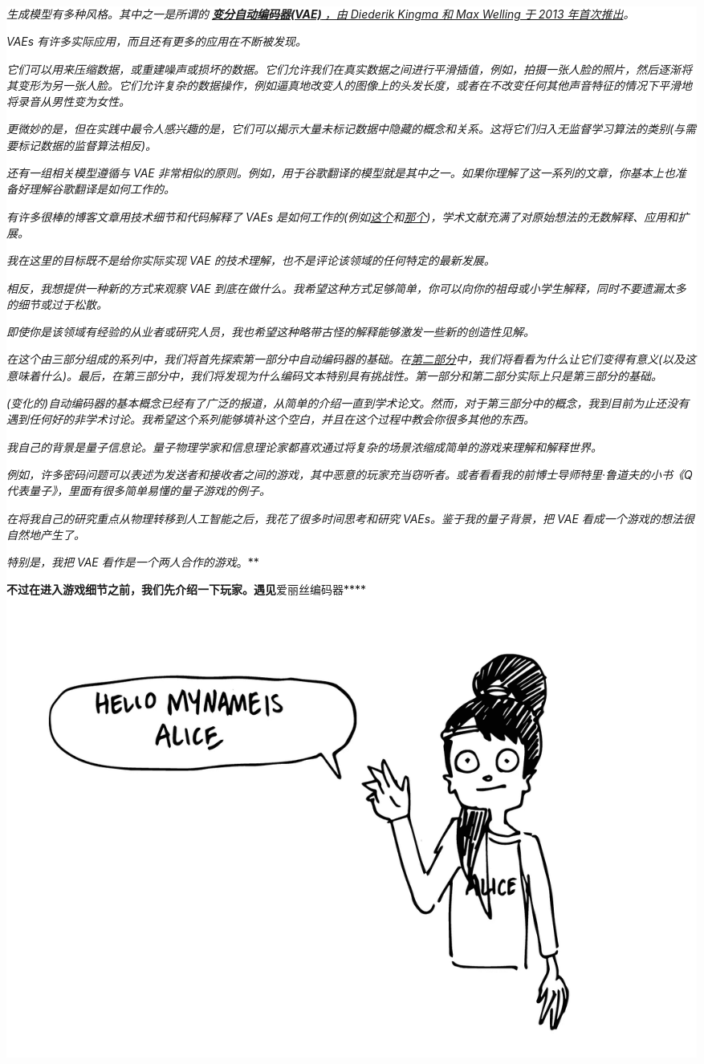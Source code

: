 *生成模型有多种风格。其中之一是所谓的 [***变分自动编码器(VAE)*** ，由 Diederik Kingma 和 Max Welling 于 2013 年首次推出](https://arxiv.org/abs/1312.6114)。*

*VAEs 有许多实际应用，而且还有更多的应用在不断被发现。*

*它们可以用来压缩数据，或重建噪声或损坏的数据。它们允许我们在真实数据之间进行平滑插值，例如，拍摄一张人脸的照片，然后逐渐将其变形为另一张人脸。它们允许复杂的数据操作，例如逼真地改变人的图像上的头发长度，或者在不改变任何其他声音特征的情况下平滑地将录音从男性变为女性。*

*更微妙的是，但在实践中最令人感兴趣的是，它们可以揭示大量未标记数据中隐藏的概念和关系。这将它们归入无监督学习算法的类别(与需要标记数据的监督算法相反)。*

*还有一组相关模型遵循与 VAE 非常相似的原则。例如，用于谷歌翻译的模型就是其中之一。如果你理解了这一系列的文章，你基本上也准备好理解谷歌翻译是如何工作的。*

*有许多很棒的博客文章用技术细节和代码解释了 VAEs 是如何工作的(例如[这个](http://kvfrans.com/variational-autoencoders-explained/)和[那个](http://blog.fastforwardlabs.com/2016/08/12/introducing-variational-autoencoders-in-prose-and.html))，学术文献充满了对原始想法的无数解释、应用和扩展。*

*我在这里的目标既不是给你实际实现 VAE 的技术理解，也不是评论该领域的任何特定的最新发展。*

*相反，我想提供一种新的方式来观察 VAE 到底在做什么。我希望这种方式足够简单，你可以向你的祖母或小学生解释，同时不要遗漏太多的细节或过于松散。*

*即使你是该领域有经验的从业者或研究人员，我也希望这种略带古怪的解释能够激发一些新的创造性见解。*

*在这个由三部分组成的系列中，我们将首先探索第一部分中自动编码器的基础。在[第二部分](/the-variational-autoencoder-as-a-two-player-game-part-ii-b80d48512f46)中，我们将看看为什么让它们变得有意义(以及这意味着什么)。最后，在第三部分中，我们将发现为什么编码文本特别具有挑战性。第一部分和第二部分实际上只是第三部分的基础。*

*(变化的)自动编码器的基本概念已经有了广泛的报道，从简单的介绍一直到学术论文。然而，对于第三部分中的概念，我到目前为止还没有遇到任何好的非学术讨论。我希望这个系列能够填补这个空白，并且在这个过程中教会你很多其他的东西。*

*我自己的背景是量子信息论。量子物理学家和信息理论家都喜欢通过将复杂的场景浓缩成简单的游戏来理解和解释世界。*

*例如，许多密码问题可以表述为发送者和接收者之间的游戏，其中恶意的玩家充当窃听者。或者看看我的前博士导师特里·鲁道夫的小书《Q 代表量子》，里面有很多简单易懂的量子游戏的例子。*

*在将我自己的研究重点从物理转移到人工智能之后，我花了很多时间思考和研究 VAEs。鉴于我的量子背景，把 VAE 看成一个游戏的想法很自然地产生了。*

*特别是，我把 VAE 看作是一个两人合作的游戏*。**

**不过在进入游戏细节之前，我们先介绍一下玩家。遇见**爱丽丝编码器****

**![](img/39d136e00481ddfbdeb87dc564771144.png)**
